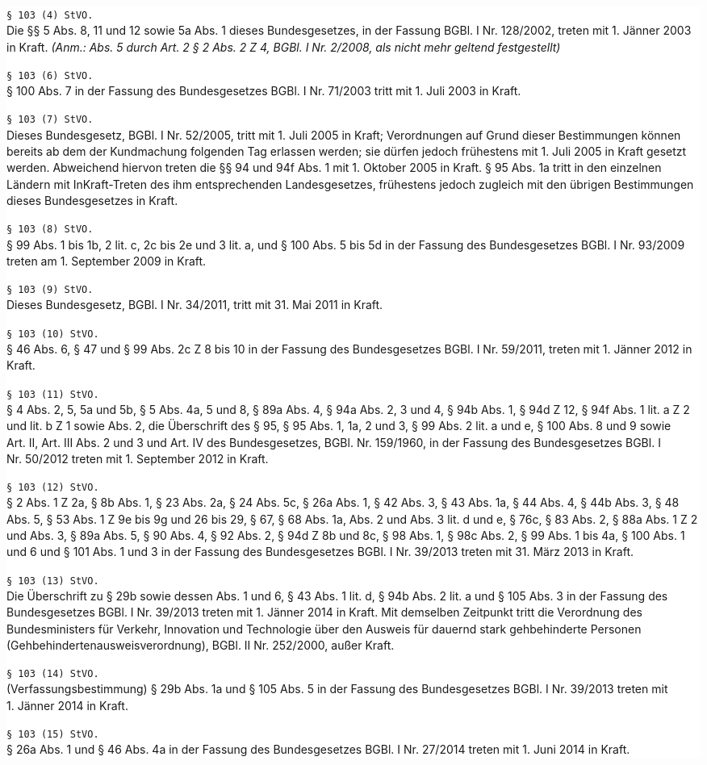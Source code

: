`§ 103 (4) StVO.`  
Die §§ 5 Abs\. 8, 11 und 12 sowie 5a Abs\. 1 dieses Bundesgesetzes, in der Fassung BGBl\. I Nr\. 128/2002, treten mit 1\. Jänner 2003 in Kraft\.
*\(Anm\.: Abs\. 5 durch Art\. 2 § 2 Abs\. 2 Z 4, BGBl\. I Nr\. 2/2008, als nicht mehr geltend festgestellt\)*

`§ 103 (6) StVO.`  
§ 100 Abs\. 7 in der Fassung des Bundesgesetzes BGBl\. I Nr\. 71/2003 tritt mit 1\. Juli 2003 in Kraft\.

`§ 103 (7) StVO.`  
Dieses Bundesgesetz, BGBl\. I Nr\. 52/2005, tritt mit 1\. Juli 2005 in Kraft; Verordnungen auf Grund dieser Bestimmungen können bereits ab dem der Kundmachung folgenden Tag erlassen werden; sie dürfen jedoch frühestens mit 1\. Juli 2005 in Kraft gesetzt werden\. Abweichend hiervon treten die §§ 94 und 94f Abs\. 1 mit 1\. Oktober 2005 in Kraft\. § 95 Abs\. 1a tritt in den einzelnen Ländern mit InKraft\-Treten des ihm entsprechenden Landesgesetzes, frühestens jedoch zugleich mit den übrigen Bestimmungen dieses Bundesgesetzes in Kraft\.

`§ 103 (8) StVO.`  
§ 99 Abs\. 1 bis 1b, 2 lit\. c, 2c bis 2e und 3 lit\. a, und § 100 Abs\. 5 bis 5d in der Fassung des Bundesgesetzes BGBl\. I Nr\. 93/2009 treten am 1\. September 2009 in Kraft\.

`§ 103 (9) StVO.`  
Dieses Bundesgesetz, BGBl\. I Nr\. 34/2011, tritt mit 31\. Mai 2011 in Kraft\.

`§ 103 (10) StVO.`  
§ 46 Abs\. 6, § 47 und § 99 Abs\. 2c Z 8 bis 10 in der Fassung des Bundesgesetzes BGBl\. I Nr\. 59/2011, treten mit 1\. Jänner 2012 in Kraft\.

`§ 103 (11) StVO.`  
§ 4 Abs\. 2, 5, 5a und 5b, § 5 Abs\. 4a, 5 und 8, § 89a Abs\. 4, § 94a Abs\. 2, 3 und 4, § 94b Abs\. 1, § 94d Z 12, § 94f Abs\. 1 lit\. a Z 2 und lit\. b Z 1 sowie Abs\. 2, die Überschrift des § 95, § 95 Abs\. 1, 1a, 2 und 3, § 99 Abs\. 2 lit\. a und e, § 100 Abs\. 8 und 9 sowie Art\. II, Art\. III Abs\. 2 und 3 und Art\. IV des Bundesgesetzes, BGBl\. Nr\. 159/1960, in der Fassung des Bundesgesetzes BGBl\. I Nr\. 50/2012 treten mit 1\. September 2012 in Kraft\.

`§ 103 (12) StVO.`  
§ 2 Abs\. 1 Z 2a, § 8b Abs\. 1, § 23 Abs\. 2a, § 24 Abs\. 5c, § 26a Abs\. 1, § 42 Abs\. 3, § 43 Abs\. 1a, § 44 Abs\. 4, § 44b Abs\. 3, § 48 Abs\. 5, § 53 Abs\. 1 Z 9e bis 9g und 26 bis 29, § 67, § 68 Abs\. 1a, Abs\. 2 und Abs\. 3 lit\. d und e, § 76c, § 83 Abs\. 2, § 88a Abs\. 1 Z 2 und Abs\. 3, § 89a Abs\. 5, § 90 Abs\. 4, § 92 Abs\. 2, § 94d Z 8b und 8c, § 98 Abs\. 1, § 98c Abs\. 2, § 99 Abs\. 1 bis 4a, § 100 Abs\. 1 und 6 und § 101 Abs\. 1 und 3 in der Fassung des Bundesgesetzes BGBl\. I Nr\. 39/2013 treten mit 31\. März 2013 in Kraft\.

`§ 103 (13) StVO.`  
Die Überschrift zu § 29b sowie dessen Abs\. 1 und 6, § 43 Abs\. 1 lit\. d, § 94b Abs\. 2 lit\. a und § 105 Abs\. 3 in der Fassung des Bundesgesetzes BGBl\. I Nr\. 39/2013 treten mit 1\. Jänner 2014 in Kraft\. Mit demselben Zeitpunkt tritt die Verordnung des Bundesministers für Verkehr, Innovation und Technologie über den Ausweis für dauernd stark gehbehinderte Personen \(Gehbehindertenausweisverordnung\), BGBl\. II Nr\. 252/2000, außer Kraft\.

`§ 103 (14) StVO.`  
\(Verfassungsbestimmung\) § 29b Abs\. 1a und § 105 Abs\. 5 in der Fassung des Bundesgesetzes BGBl\. I Nr\. 39/2013 treten mit 1\. Jänner 2014 in Kraft\.

`§ 103 (15) StVO.`  
§ 26a Abs\. 1 und § 46 Abs\. 4a in der Fassung des Bundesgesetzes BGBl\. I Nr\. 27/2014 treten mit 1\. Juni 2014 in Kraft\.
